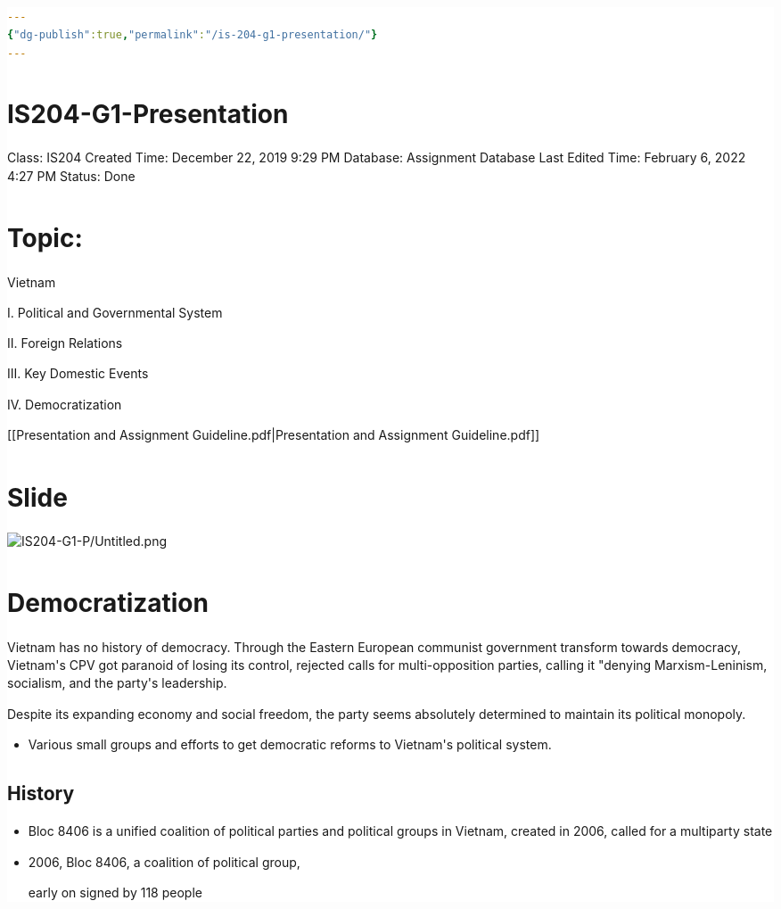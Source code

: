 ```yaml
---
{"dg-publish":true,"permalink":"/is-204-g1-presentation/"}
---
```


# IS204-G1-Presentation

Class: IS204
Created Time: December 22, 2019 9:29 PM
Database: Assignment Database
Last Edited Time: February 6, 2022 4:27 PM
Status: Done

# Topic:

Vietnam

I. Political and Governmental System

II. Foreign Relations

III. Key Domestic Events

IV. Democratization

[[Presentation and Assignment Guideline.pdf\|Presentation and Assignment Guideline.pdf]]

# Slide

![IS204-G1-P/Untitled.png](/img/user/assets/IS204-G1-P/Untitled.png)

# Democratization

Vietnam has no history of democracy. Through the Eastern European communist government transform towards democracy, Vietnam's CPV got paranoid of losing its control, rejected calls for multi-opposition parties, calling it "denying Marxism-Leninism, socialism, and the party's leadership.

Despite its expanding economy and social freedom, the party seems absolutely determined to maintain its political monopoly.

- Various small groups and efforts to get democratic reforms to Vietnam's political system.

## History

- Bloc 8406 is a unified coalition of political parties and political groups in Vietnam, created in 2006, called for a multiparty state
- 2006, Bloc 8406, a coalition of political group,
    
    early on signed by 118 people
    
